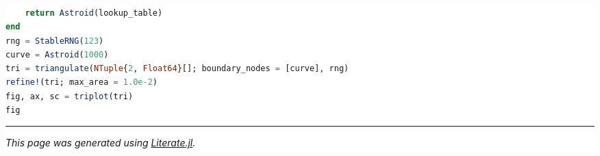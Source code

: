 ```julia
    return Astroid(lookup_table)
end
rng = StableRNG(123)
curve = Astroid(1000)
tri = triangulate(NTuple{2, Float64}[]; boundary_nodes = [curve], rng)
refine!(tri; max_area = 1.0e-2)
fig, ax, sc = triplot(tri)
fig
```

---

*This page was generated using [Literate.jl](https://github.com/fredrikekre/Literate.jl).*

